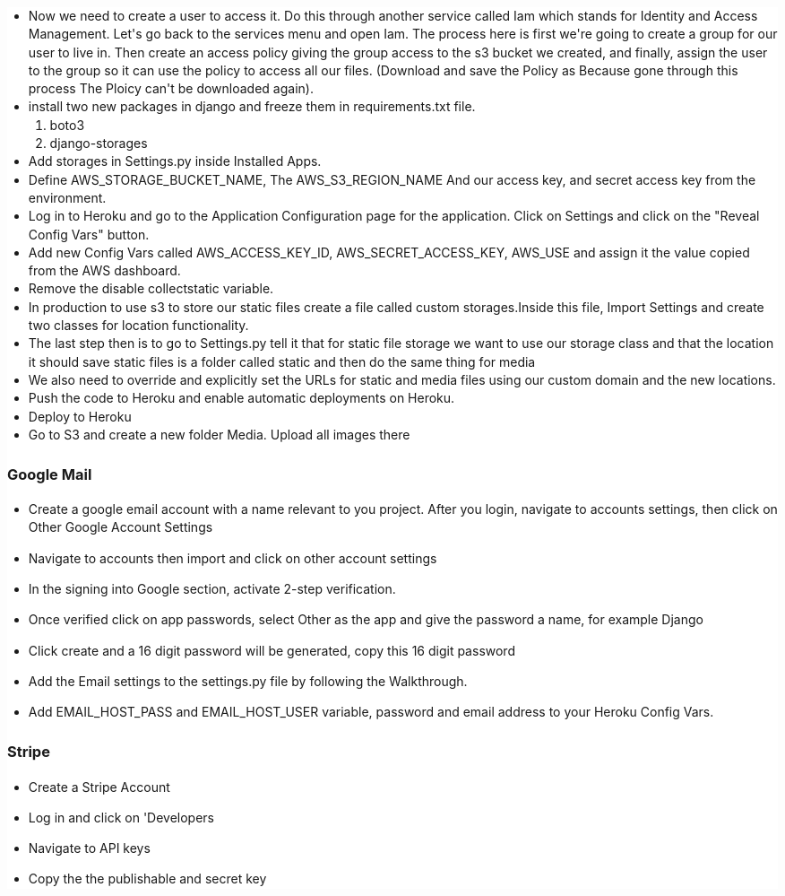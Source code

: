 - Now we need to create a user to access it. Do this through another service called Iam which stands for Identity and Access Management. Let's go back to the services menu and open Iam. The process here is first we're going to create a group for our user to live in.
Then create an access policy giving the group access to the s3 bucket we created, and finally, assign the user to the group so it can use the policy to access all our files. (Download and save the Policy as Because gone through this process The Ploicy can't be downloaded again).
- install two new packages in django and freeze them in requirements.txt file.
  1. boto3
  2. django-storages
- Add storages in Settings.py inside Installed Apps.
- Define AWS_STORAGE_BUCKET_NAME, The AWS_S3_REGION_NAME
And our access key, and secret access key from the environment.
- Log in to Heroku and go to the Application Configuration page for the application.  Click on Settings and click on the "Reveal Config Vars" button.
- Add  new Config Vars called AWS_ACCESS_KEY_ID, AWS_SECRET_ACCESS_KEY, AWS_USE and assign it the value copied from the AWS dashboard. 
- Remove the disable collectstatic variable.
- In production to use s3 to store our static files  create a file called custom storages.Inside this file, Import Settings and create two classes for location functionality.
- The last step then is to go to Settings.py
tell it that for static file storage we want to use our storage class and that the location it should save static files is a folder called static and then do the same thing for media
- We also need to override and explicitly set the URLs for static and media files using our custom domain and the new locations.
- Push the code to Heroku and enable automatic deployments on Heroku.
- Deploy to Heroku 
- Go to S3 and create a new folder Media. Upload all images there

### Google Mail

- Create a google email account with a name relevant to you project. After you login, navigate to accounts settings, then click on Other Google Account Settings

- Navigate to accounts then import and click on other account settings

- In the signing into Google section, activate 2-step verification.

- Once verified click on app passwords, select Other as the app and give the password a name, for example Django

- Click create and a 16 digit password will be generated, copy this 16 digit password

- Add the Email settings to the settings.py file by following the Walkthrough.

- Add EMAIL_HOST_PASS and EMAIL_HOST_USER variable, password and email address to your Heroku Config Vars.

### Stripe

- Create a Stripe Account

- Log in and click on 'Developers

- Navigate to API keys

- Copy the the publishable and secret key
